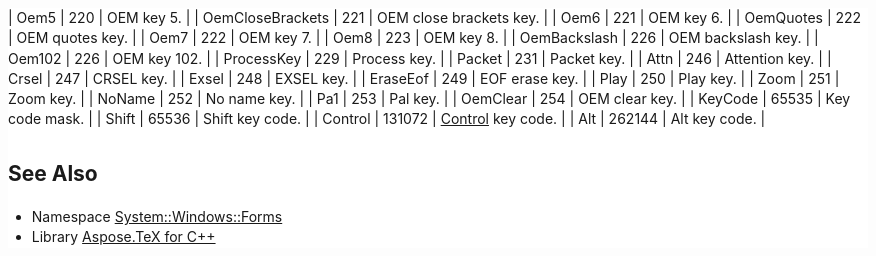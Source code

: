 | Oem5 | 220 | OEM key 5. |
| OemCloseBrackets | 221 | OEM close brackets key. |
| Oem6 | 221 | OEM key 6. |
| OemQuotes | 222 | OEM quotes key. |
| Oem7 | 222 | OEM key 7. |
| Oem8 | 223 | OEM key 8. |
| OemBackslash | 226 | OEM backslash key. |
| Oem102 | 226 | OEM key 102. |
| ProcessKey | 229 | Process key. |
| Packet | 231 | Packet key. |
| Attn | 246 | Attention key. |
| Crsel | 247 | CRSEL key. |
| Exsel | 248 | EXSEL key. |
| EraseEof | 249 | EOF erase key. |
| Play | 250 | Play key. |
| Zoom | 251 | Zoom key. |
| NoName | 252 | No name key. |
| Pa1 | 253 | Pal key. |
| OemClear | 254 | OEM clear key. |
| KeyCode | 65535 | Key code mask. |
| Shift | 65536 | Shift key code. |
| Control | 131072 | [Control](../control/) key code. |
| Alt | 262144 | Alt key code. |

## See Also

* Namespace [System::Windows::Forms](../)
* Library [Aspose.TeX for C++](../../)
